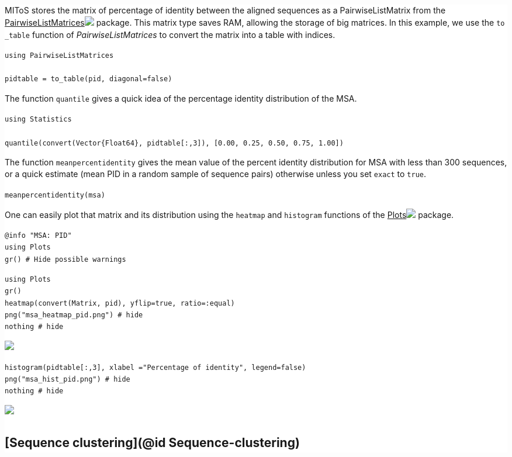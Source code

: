 MIToS stores the matrix of percentage of identity between the aligned sequences as a
PairwiseListMatrix from the [PairwiseListMatrices![](./assets/external-link.png)](http://diegozea.github.io/PairwiseListMatrices.jl/)
package. This matrix type saves RAM, allowing the storage of  big matrices. In this
example, we use the `to_table` function of *PairwiseListMatrices* to convert the matrix
into a table with indices.  

```@example msa_pid
using PairwiseListMatrices

pidtable = to_table(pid, diagonal=false)
```

The function `quantile` gives a quick idea of the percentage identity distribution of the MSA.  

```@example msa_pid
using Statistics

quantile(convert(Vector{Float64}, pidtable[:,3]), [0.00, 0.25, 0.50, 0.75, 1.00])
```

The function `meanpercentidentity` gives the mean value of the percent identity
distribution for MSA with less than 300 sequences, or a quick estimate (mean PID in a
random sample of sequence pairs) otherwise unless you set `exact` to `true`.  

```@example msa_pid
meanpercentidentity(msa)
```

One can easily plot that matrix and its distribution using the `heatmap` and `histogram`
functions of the [Plots![](./assets/external-link.png)](https://github.com/tbreloff/Plots.jl)
package.  

```@setup msa_pid
@info "MSA: PID"
using Plots
gr() # Hide possible warnings
```

```@example msa_pid
using Plots
gr()
heatmap(convert(Matrix, pid), yflip=true, ratio=:equal)
png("msa_heatmap_pid.png") # hide
nothing # hide
```  

![](msa_heatmap_pid.png)  

```@example msa_pid
histogram(pidtable[:,3], xlabel ="Percentage of identity", legend=false)
png("msa_hist_pid.png") # hide
nothing # hide
```  

![](msa_hist_pid.png)  

## [Sequence clustering](@id Sequence-clustering)  
